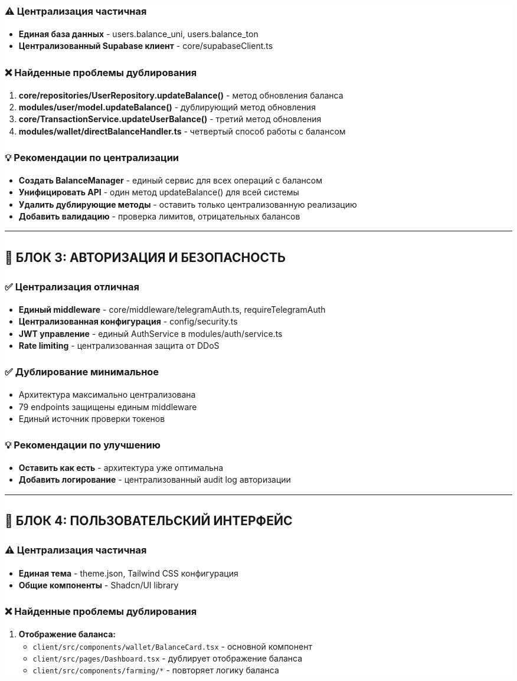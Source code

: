 ### ⚠️ **Централизация частичная**
- **Единая база данных** - users.balance_uni, users.balance_ton
- **Централизованный Supabase клиент** - core/supabaseClient.ts

### ❌ **Найденные проблемы дублирования**
1. **core/repositories/UserRepository.updateBalance()** - метод обновления баланса
2. **modules/user/model.updateBalance()** - дублирующий метод обновления 
3. **core/TransactionService.updateUserBalance()** - третий метод обновления
4. **modules/wallet/directBalanceHandler.ts** - четвертый способ работы с балансом

### 💡 **Рекомендации по централизации**
- **Создать BalanceManager** - единый сервис для всех операций с балансом
- **Унифицировать API** - один метод updateBalance() для всей системы
- **Удалить дублирующие методы** - оставить только централизованную реализацию
- **Добавить валидацию** - проверка лимитов, отрицательных балансов

---

## 🔐 БЛОК 3: АВТОРИЗАЦИЯ И БЕЗОПАСНОСТЬ

### ✅ **Централизация отличная** 
- **Единый middleware** - core/middleware/telegramAuth.ts, requireTelegramAuth
- **Централизованная конфигурация** - config/security.ts 
- **JWT управление** - единый AuthService в modules/auth/service.ts
- **Rate limiting** - централизованная защита от DDoS

### ✅ **Дублирование минимальное**
- Архитектура максимально централизована
- 79 endpoints защищены единым middleware
- Единый источник проверки токенов

### 💡 **Рекомендации по улучшению**
- **Оставить как есть** - архитектура уже оптимальна
- **Добавить логирование** - централизованный audit log авторизации

---

## 🎨 БЛОК 4: ПОЛЬЗОВАТЕЛЬСКИЙ ИНТЕРФЕЙС

### ⚠️ **Централизация частичная**
- **Единая тема** - theme.json, Tailwind CSS конфигурация
- **Общие компоненты** - Shadcn/UI library

### ❌ **Найденные проблемы дублирования**
1. **Отображение баланса:**
   - `client/src/components/wallet/BalanceCard.tsx` - основной компонент
   - `client/src/pages/Dashboard.tsx` - дублирует отображение баланса
   - `client/src/components/farming/*` - повторяет логику баланса

